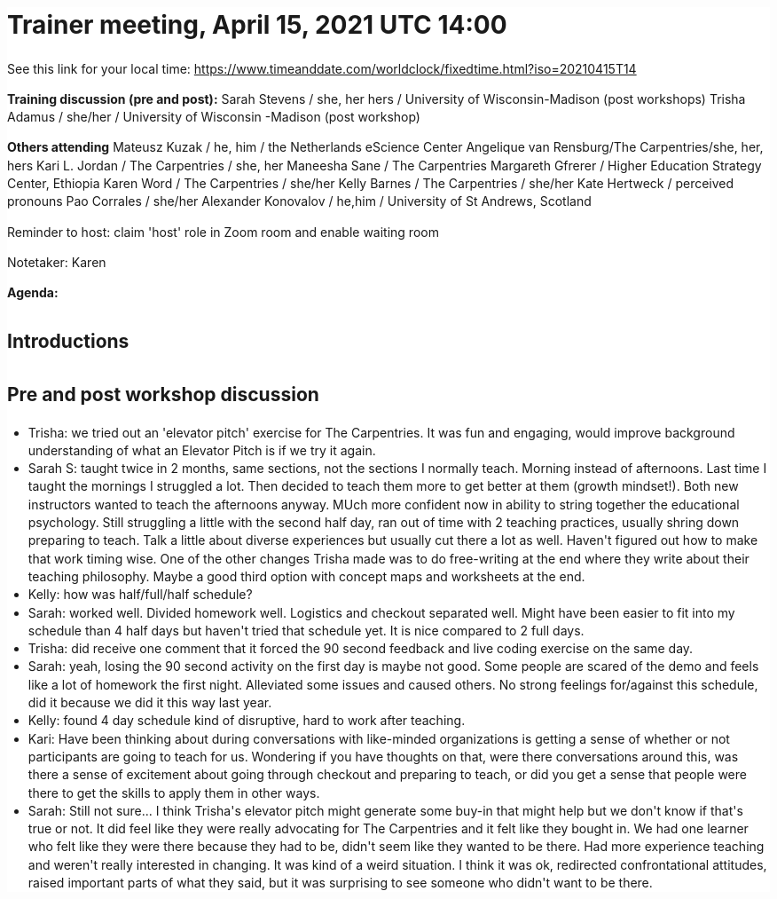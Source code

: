 # Trainer meeting, April 15, 2021  UTC 14:00
See this link for your local time: https://www.timeanddate.com/worldclock/fixedtime.html?iso=20210415T14

**Training discussion (pre and post):**
Sarah Stevens / she, her hers / University of Wisconsin-Madison (post workshops)
Trisha Adamus / she/her / University of Wisconsin -Madison (post workshop)


**Others attending**
 Mateusz Kuzak / he, him / the Netherlands eScience Center
 Angelique van Rensburg/The Carpentries/she, her, hers
Kari L. Jordan / The Carpentries / she, her
Maneesha Sane / The Carpentries
Margareth Gfrerer / Higher Education Strategy Center, Ethiopia
 Karen Word / The Carpentries / she/her
 Kelly Barnes / The Carpentries / she/her
 Kate Hertweck / perceived pronouns
Pao Corrales / she/her
Alexander Konovalov / he,him / University of St Andrews, Scotland




Reminder to host: claim 'host' role in Zoom room and enable waiting room

Notetaker: Karen

**Agenda:**
## Introductions
## Pre and post workshop discussion
- Trisha: we tried out an 'elevator pitch' exercise for The Carpentries. It was fun and engaging, would improve background understanding of what an Elevator Pitch is if we try it again.
- Sarah S: taught twice in 2 months, same sections, not the sections I normally teach. Morning instead of afternoons. Last time I taught the mornings I struggled a lot. Then decided to teach them more to get better at them (growth mindset!). Both new instructors wanted to teach the afternoons anyway. MUch more confident now in ability to string together the educational psychology. Still struggling a little with the second half day, ran out of time with 2 teaching practices, usually shring down preparing to teach. Talk a little about diverse experiences but usually cut there a lot as well. Haven't figured out how to make that work timing wise. One of the other changes Trisha made was to do free-writing at the end where they write about their teaching philosophy. Maybe a good third option with concept maps and worksheets at the end.
- Kelly: how was half/full/half schedule?
- Sarah: worked well. Divided homework well. Logistics and checkout separated well. Might have been easier to fit into my schedule than 4 half days but haven't tried that schedule yet. It is nice compared to 2 full days.
- Trisha: did receive one comment that it forced the 90 second feedback and live coding exercise on the same day.
- Sarah: yeah, losing the 90 second activity on the first day is maybe not good. Some people are scared of the demo and feels like a lot of homework the first night. Alleviated some issues and caused others. No strong feelings for/against this schedule, did it because we did it this way last year.
- Kelly: found 4 day schedule kind of disruptive, hard to work after teaching.
- Kari: Have been thinking about during conversations with like-minded organizations is getting a sense of whether or not participants are going to teach for us. Wondering if you have thoughts on that, were there conversations around this, was there a sense of excitement about going through checkout and preparing to teach, or did you get a sense that people were there to get the skills to apply them in other ways.
- Sarah: Still not sure... I think Trisha's elevator pitch might generate some buy-in that might help but we don't know if that's true or not. It did feel like they were really advocating for The Carpentries and it felt like they bought in. We had one learner who felt like they were there because they had to be, didn't seem like they wanted to be there. Had more experience teaching and weren't really interested in changing. It was kind of a weird situation. I think it was ok, redirected confrontational attitudes, raised important parts of what they said, but it was surprising to see someone who didn't want to be there.